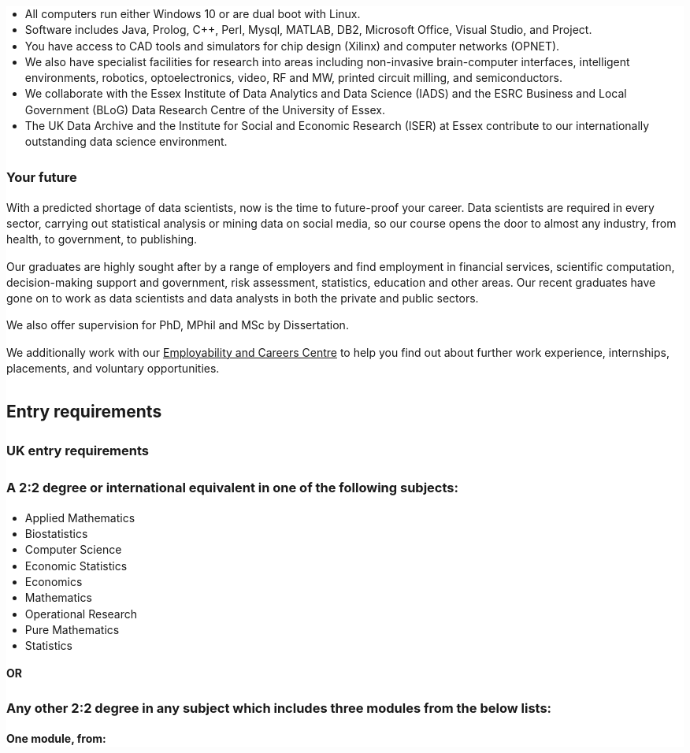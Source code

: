 * All computers run either Windows 10 or are dual boot with Linux.
* Software includes Java, Prolog, C++, Perl, Mysql, MATLAB, DB2, Microsoft Office, Visual Studio, and Project.
* You have access to CAD tools and simulators for chip design (Xilinx) and computer networks (OPNET).
* We also have specialist facilities for research into areas including non-invasive brain-computer interfaces, intelligent environments, robotics, optoelectronics, video, RF and MW, printed circuit milling, and semiconductors.
* We collaborate with the Essex Institute of Data Analytics and Data Science (IADS) and the ESRC Business and Local Government (BLoG) Data Research Centre of the University of Essex.
* The UK Data Archive and the Institute for Social and Economic Research (ISER) at Essex contribute to our internationally outstanding data science environment.

### Your future

With a predicted shortage of data scientists, now is the time to future-proof your career. Data scientists are required in every sector, carrying out statistical analysis or mining data on social media, so our course opens the door to almost any industry, from health, to government, to publishing.

Our graduates are highly sought after by a range of employers and find employment in financial services, scientific computation, decision-making support and government, risk assessment, statistics, education and other areas. Our recent graduates have gone on to work as data scientists and data analysts in both the private and public sectors.

We also offer supervision for PhD, MPhil and MSc by Dissertation.

We additionally work with our [Employability and Careers Centre](http://www.essex.ac.uk/careers) to help you find out about further work experience, internships, placements, and voluntary opportunities.

## Entry requirements

### UK entry requirements

### A 2:2 degree or international equivalent in one of the following subjects:

* Applied Mathematics
* Biostatistics
* Computer Science
* Economic Statistics
* Economics
* Mathematics
* Operational Research
* Pure Mathematics
* Statistics

**OR**

### Any other 2:2 degree in any subject which includes **three modules** from the below lists:

**One module, from:**
